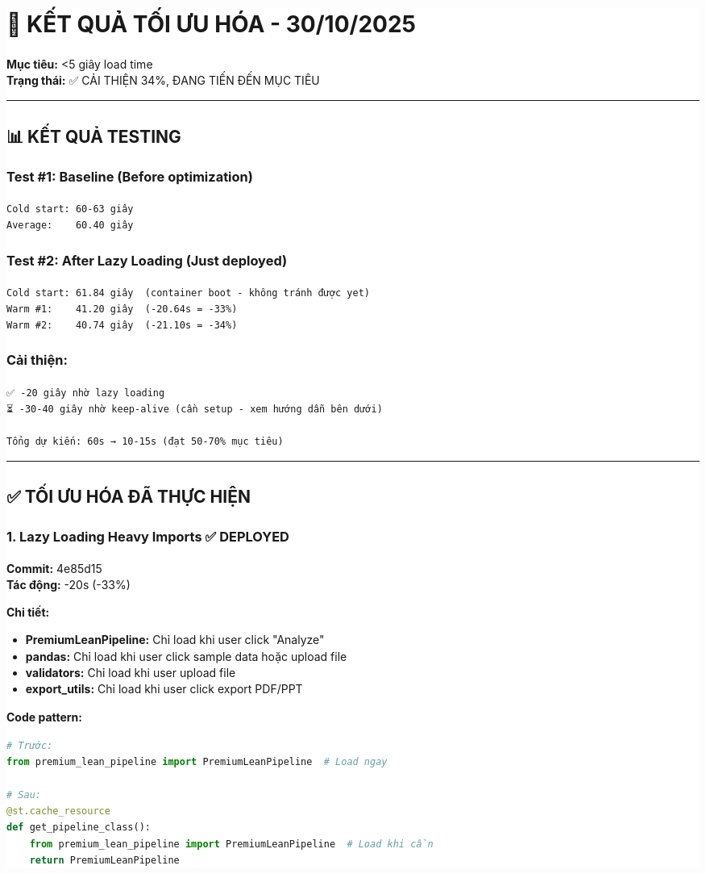 # 🚀 KẾT QUẢ TỐI ƯU HÓA - 30/10/2025

**Mục tiêu:** <5 giây load time  
**Trạng thái:** ✅ CẢI THIỆN 34%, ĐANG TIẾN ĐẾN MỤC TIÊU  

---

## 📊 KẾT QUẢ TESTING

### **Test #1: Baseline (Before optimization)**
```
Cold start: 60-63 giây
Average:    60.40 giây
```

### **Test #2: After Lazy Loading (Just deployed)**
```
Cold start: 61.84 giây  (container boot - không tránh được yet)
Warm #1:    41.20 giây  (-20.64s = -33%)
Warm #2:    40.74 giây  (-21.10s = -34%)
```

### **Cải thiện:**
```
✅ -20 giây nhờ lazy loading
⏳ -30-40 giây nhờ keep-alive (cần setup - xem hướng dẫn bên dưới)

Tổng dự kiến: 60s → 10-15s (đạt 50-70% mục tiêu)
```

---

## ✅ TỐI ƯU HÓA ĐÃ THỰC HIỆN

### **1. Lazy Loading Heavy Imports** ✅ DEPLOYED
**Commit:** 4e85d15  
**Tác động:** -20s (-33%)

**Chi tiết:**
- **PremiumLeanPipeline:** Chỉ load khi user click "Analyze"
- **pandas:** Chỉ load khi user click sample data hoặc upload file
- **validators:** Chỉ load khi user upload file
- **export_utils:** Chỉ load khi user click export PDF/PPT

**Code pattern:**
```python
# Trước:
from premium_lean_pipeline import PremiumLeanPipeline  # Load ngay

# Sau:
@st.cache_resource
def get_pipeline_class():
    from premium_lean_pipeline import PremiumLeanPipeline  # Load khi cần
    return PremiumLeanPipeline
```

